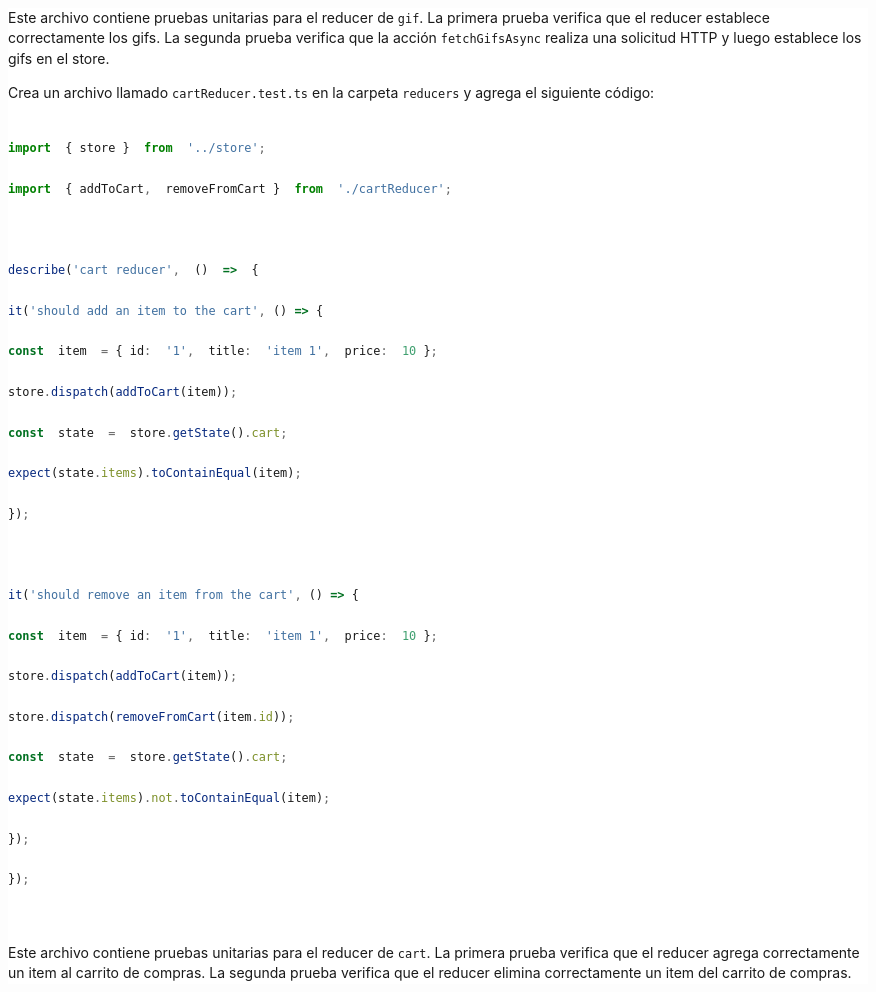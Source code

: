 Este archivo contiene pruebas unitarias para el reducer de `gif`. La primera prueba verifica que el reducer establece correctamente los gifs. La segunda prueba verifica que la acción `fetchGifsAsync` realiza una solicitud HTTP y luego establece los gifs en el store.

  

Crea un archivo llamado `cartReducer.test.ts` en la carpeta `reducers` y agrega el siguiente código:

```typescript

import  { store }  from  '../store';

import  { addToCart,  removeFromCart }  from  './cartReducer';

  

describe('cart reducer',  ()  =>  {

it('should add an item to the cart', () => {

const  item  = { id:  '1',  title:  'item 1',  price:  10 };

store.dispatch(addToCart(item));

const  state  =  store.getState().cart;

expect(state.items).toContainEqual(item);

});

  

it('should remove an item from the cart', () => {

const  item  = { id:  '1',  title:  'item 1',  price:  10 };

store.dispatch(addToCart(item));

store.dispatch(removeFromCart(item.id));

const  state  =  store.getState().cart;

expect(state.items).not.toContainEqual(item);

});

});

  

```

Este archivo contiene pruebas unitarias para el reducer de `cart`. La primera prueba verifica que el reducer agrega correctamente un item al carrito de compras. La segunda prueba verifica que el reducer elimina correctamente un item del carrito de compras.

